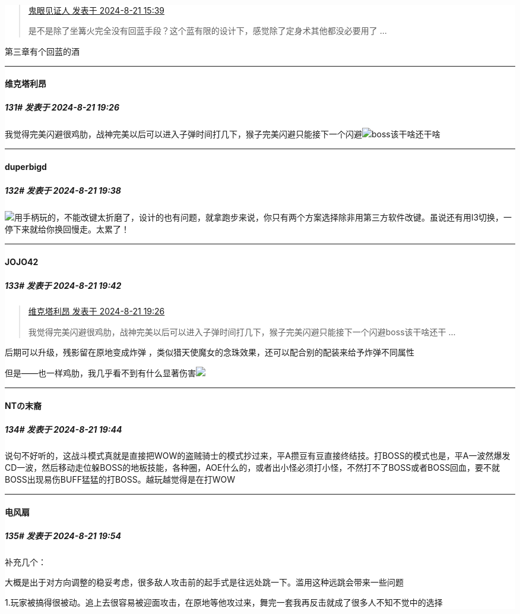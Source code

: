 <blockquote><a href="httphttps://bbs.saraba1st.com/2b/forum.php?mod=redirect&amp;goto=findpost&amp;pid=65969040&amp;ptid=2195892" target="_blank">鬼眼见证人 发表于 2024-8-21 15:39</a>

是不是除了坐篝火完全没有回蓝手段？这个蓝有限的设计下，感觉除了定身术其他都没必要用了 ...</blockquote>
第三章有个回蓝的酒


*****

####  维克塔利昂  
##### 131#       发表于 2024-8-21 19:26

我觉得完美闪避很鸡肋，战神完美以后可以进入子弹时间打几下，猴子完美闪避只能接下一个闪避<img src="https://static.saraba1st.com/image/smiley/face2017/003.png" referrerpolicy="no-referrer">boss该干啥还干啥


*****

####  duperbigd  
##### 132#       发表于 2024-8-21 19:38

<img src="https://static.saraba1st.com/image/smiley/face2017/004.gif" referrerpolicy="no-referrer">用手柄玩的，不能改键太折磨了，设计的也有问题，就拿跑步来说，你只有两个方案选择除非用第三方软件改键。虽说还有用l3切换，一停下来就给你换回慢走。太累了！

*****

####  JOJO42  
##### 133#       发表于 2024-8-21 19:42

<blockquote><a href="httphttps://bbs.saraba1st.com/2b/forum.php?mod=redirect&amp;goto=findpost&amp;pid=65971632&amp;ptid=2195892" target="_blank">维克塔利昂 发表于 2024-8-21 19:26</a>

我觉得完美闪避很鸡肋，战神完美以后可以进入子弹时间打几下，猴子完美闪避只能接下一个闪避boss该干啥还干 ...</blockquote>
后期可以升级，残影留在原地变成炸弹 ，类似猎天使魔女的念珠效果，还可以配合别的配装来给予炸弹不同属性

但是——也一样鸡肋，我几乎看不到有什么显著伤害<img src="https://static.saraba1st.com/image/smiley/face2017/067.png" referrerpolicy="no-referrer">


*****

####  NTの末裔  
##### 134#       发表于 2024-8-21 19:44

说句不好听的，这战斗模式真就是直接把WOW的盗贼骑士的模式抄过来，平A攒豆有豆直接终结技。打BOSS的模式也是，平A一波然爆发CD一波，然后移动走位躲BOSS的地板技能，各种圈，AOE什么的，或者出小怪必须打小怪，不然打不了BOSS或者BOSS回血，要不就BOSS出现易伤BUFF猛猛的打BOSS。越玩越觉得是在打WOW


*****

####  电风扇  
##### 135#       发表于 2024-8-21 19:54

补充几个：

大概是出于对方向调整的稳妥考虑，很多敌人攻击前的起手式是往远处跳一下。滥用这种远跳会带来一些问题

1.玩家被搞得很被动。追上去很容易被迎面攻击，在原地等他攻过来，舞完一套我再反击就成了很多人不知不觉中的选择
